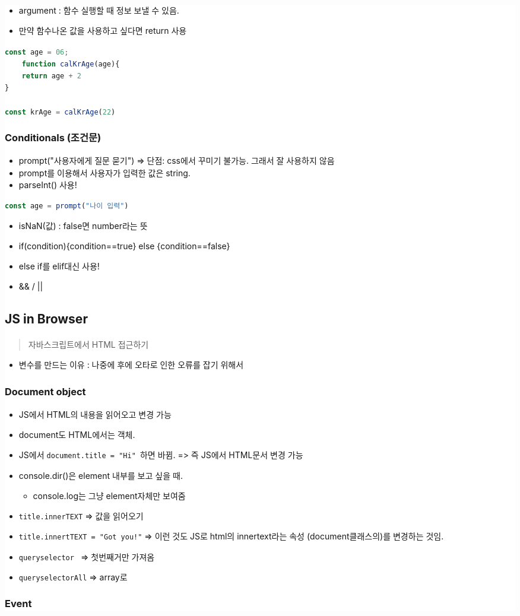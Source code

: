 - argument : 함수 실행할 때 정보 보낼 수 있음.



- 만약 함수나온 값을 사용하고 싶다면 return 사용

```javascript
const age = 06;
    function calKrAge(age){
    return age + 2
}

const krAge = calKrAge(22)
```



### Conditionals (조건문)

- prompt("사용자에게 질문 묻기") => 단점: css에서 꾸미기 불가능. 그래서 잘 사용하지 않음
- prompt를 이용해서 사용자가 입력한 값은 string.
- parseInt() 사용!

```javascript
const age = prompt("나이 입력")
```



- isNaN(값) : false면 number라는 뜻

- if(condition){condition==true} else {condition==false}

- else if를 elif대신 사용!
- && / || 



## JS in Browser

> 자바스크립트에서 HTML 접근하기

- 변수를 만드는 이유 : 나중에 후에 오타로 인한 오류를 잡기 위해서

### Document object

- JS에서 HTML의 내용을 읽어오고 변경 가능

- document도 HTML에서는 객체.
- JS에서 `document.title = "Hi" `하면 바뀜.  => 즉 JS에서 HTML문서 변경 가능
- console.dir()은 element 내부를 보고 싶을 때.
  - console.log는 그냥 element자체만 보여줌
- `title.innerTEXT` => 값을 읽어오기
- `title.innertTEXT = "Got you!"` => 이런 것도 JS로 html의 innertext라는 속성 (document클래스의)를 변경하는 것임.

- `queryselector ` => 첫번째거만 가져옴
- `queryselectorAll` => array로



### Event

